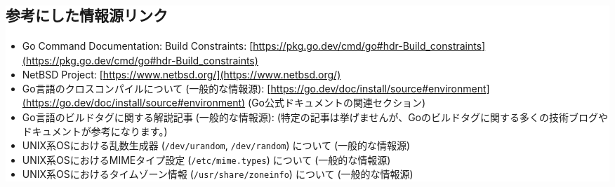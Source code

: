 ## 参考にした情報源リンク

*   Go Command Documentation: Build Constraints: [https://pkg.go.dev/cmd/go#hdr-Build_constraints](https://pkg.go.dev/cmd/go#hdr-Build_constraints)
*   NetBSD Project: [https://www.netbsd.org/](https://www.netbsd.org/)
*   Go言語のクロスコンパイルについて (一般的な情報源): [https://go.dev/doc/install/source#environment](https://go.dev/doc/install/source#environment) (Go公式ドキュメントの関連セクション)
*   Go言語のビルドタグに関する解説記事 (一般的な情報源): (特定の記事は挙げませんが、Goのビルドタグに関する多くの技術ブログやドキュメントが参考になります。)
*   UNIX系OSにおける乱数生成器 (`/dev/urandom`, `/dev/random`) について (一般的な情報源)
*   UNIX系OSにおけるMIMEタイプ設定 (`/etc/mime.types`) について (一般的な情報源)
*   UNIX系OSにおけるタイムゾーン情報 (`/usr/share/zoneinfo`) について (一般的な情報源)


